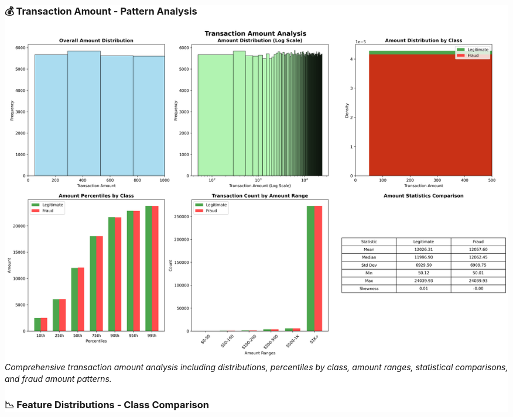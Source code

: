 ### 💰 **Transaction Amount - Pattern Analysis**
![Transaction Amount Analysis](plots/visuals/amount_analysis.png)
*Comprehensive transaction amount analysis including distributions, percentiles by class, amount ranges, statistical comparisons, and fraud amount patterns.*

### 📉 **Feature Distributions - Class Comparison**